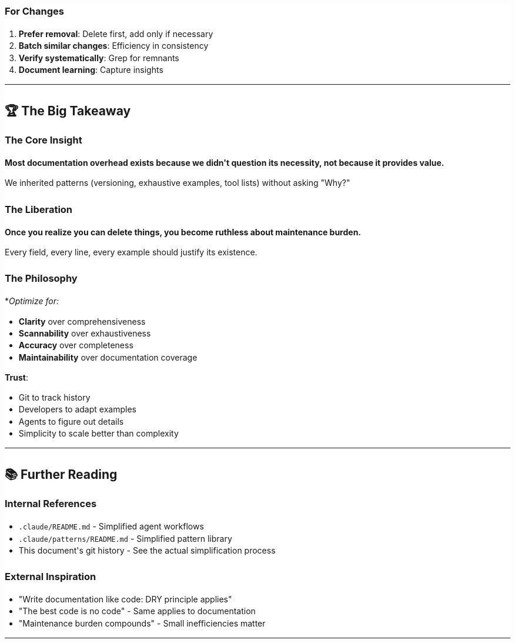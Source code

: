 ### For Changes

1. **Prefer removal**: Delete first, add only if necessary
2. **Batch similar changes**: Efficiency in consistency
3. **Verify systematically**: Grep for remnants
4. **Document learning**: Capture insights

---

## 🏆 The Big Takeaway

### The Core Insight

**Most documentation overhead exists because we didn't question its necessity, not because it provides value.**

We inherited patterns (versioning, exhaustive examples, tool lists) without asking "Why?"

### The Liberation

**Once you realize you can delete things, you become ruthless about maintenance burden.**

Every field, every line, every example should justify its existence.

### The Philosophy

**Optimize for:*
- **Clarity** over comprehensiveness
- **Scannability** over exhaustiveness
- **Accuracy** over completeness
- **Maintainability** over documentation coverage

**Trust**:
- Git to track history
- Developers to adapt examples
- Agents to figure out details
- Simplicity to scale better than complexity

---

## 📚 Further Reading

### Internal References

- `.claude/README.md` - Simplified agent workflows
- `.claude/patterns/README.md` - Simplified pattern library
- This document's git history - See the actual simplification process

### External Inspiration

- "Write documentation like code: DRY principle applies"
- "The best code is no code" - Same applies to documentation
- "Maintenance burden compounds" - Small inefficiencies matter

---